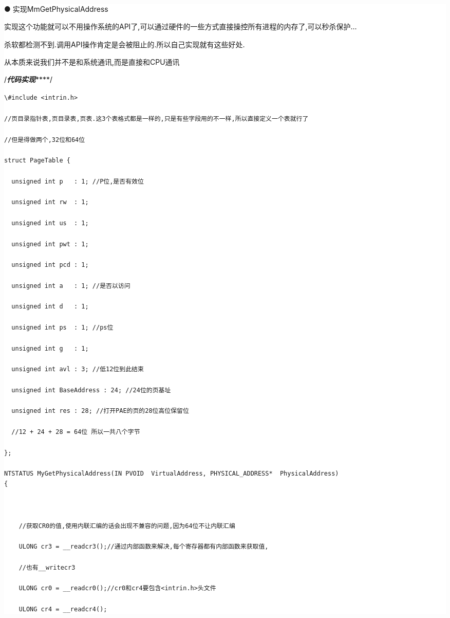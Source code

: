 





● 实现MmGetPhysicalAddress 



实现这个功能就可以不用操作系统的API了,可以通过硬件的一些方式直接操控所有进程的内存了,可以秒杀保护...

杀软都检测不到.调用API操作肯定是会被阻止的.所以自己实现就有这些好处.

从本质来说我们并不是和系统通讯,而是直接和CPU通讯

/***************************代码实现*******************************/

```
\#include <intrin.h>

//页目录指针表,页目录表,页表.这3个表格式都是一样的,只是有些字段用的不一样,所以直接定义一个表就行了

//但是得做两个,32位和64位

struct PageTable {

  unsigned int p   : 1; //P位,是否有效位

  unsigned int rw  : 1; 

  unsigned int us  : 1; 

  unsigned int pwt : 1; 

  unsigned int pcd : 1; 

  unsigned int a   : 1; //是否以访问

  unsigned int d   : 1; 

  unsigned int ps  : 1; //ps位

  unsigned int g   : 1; 

  unsigned int avl : 3; //低12位到此结束

  unsigned int BaseAddress : 24; //24位的页基址

  unsigned int res : 28; //打开PAE的页的28位高位保留位

  //12 + 24 + 28 = 64位 所以一共八个字节

};

NTSTATUS MyGetPhysicalAddress(IN PVOID  VirtualAddress, PHYSICAL_ADDRESS*  PhysicalAddress) 
{

    

    //获取CR0的值,使用内联汇编的话会出现不兼容的问题,因为64位不让内联汇编

    ULONG cr3 = __readcr3();//通过内部函数来解决,每个寄存器都有内部函数来获取值,

	//也有__writecr3

    ULONG cr0 = __readcr0();//cr0和cr4要包含<intrin.h>头文件

    ULONG cr4 = __readcr4();

```
